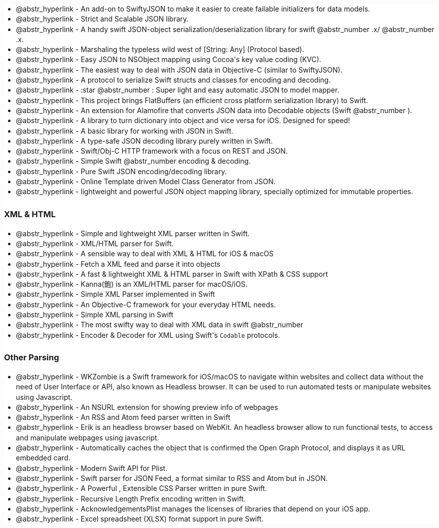   * @abstr_hyperlink - An add-on to SwiftyJSON to make it easier to create failable initializers for data models.
  * @abstr_hyperlink - Strict and Scalable JSON library.
  * @abstr_hyperlink - A handy swift JSON-object serialization/deserialization library for swift @abstr_number .x/ @abstr_number .x.
  * @abstr_hyperlink - Marshaling the typeless wild west of [String: Any] (Protocol based).
  * @abstr_hyperlink - Easy JSON to NSObject mapping using Cocoa's key value coding (KVC).
  * @abstr_hyperlink - The easiest way to deal with JSON data in Objective-C (similar to SwiftyJSON).
  * @abstr_hyperlink - A protocol to serialize Swift structs and classes for encoding and decoding.
  * @abstr_hyperlink - :star @abstr_number : Super light and easy automatic JSON to model mapper.
  * @abstr_hyperlink - This project brings FlatBuffers (an efficient cross platform serialization library) to Swift.
  * @abstr_hyperlink - An extension for Alamofire that converts JSON data into Decodable objects (Swift @abstr_number ).
  * @abstr_hyperlink - A library to turn dictionary into object and vice versa for iOS. Designed for speed!
  * @abstr_hyperlink - A basic library for working with JSON in Swift.
  * @abstr_hyperlink - A type-safe JSON decoding library purely written in Swift.
  * @abstr_hyperlink - Swift/Obj-C HTTP framework with a focus on REST and JSON.
  * @abstr_hyperlink - Simple Swift @abstr_number encoding & decoding.
  * @abstr_hyperlink - Pure Swift JSON encoding/decoding library.
  * @abstr_hyperlink - Online Template driven Model Class Generator from JSON.
  * @abstr_hyperlink - lightweight and powerful JSON object mapping library, specially optimized for immutable properties.



### XML & HTML

  * @abstr_hyperlink - Simple and lightweight XML parser written in Swift.
  * @abstr_hyperlink - XML/HTML parser for Swift.
  * @abstr_hyperlink - A sensible way to deal with XML & HTML for iOS & macOS
  * @abstr_hyperlink - Fetch a XML feed and parse it into objects
  * @abstr_hyperlink - A fast & lightweight XML & HTML parser in Swift with XPath & CSS support
  * @abstr_hyperlink - Kanna(鉋) is an XML/HTML parser for macOS/iOS.
  * @abstr_hyperlink - Simple XML Parser implemented in Swift
  * @abstr_hyperlink - An Objective-C framework for your everyday HTML needs.
  * @abstr_hyperlink - Simple XML parsing in Swift
  * @abstr_hyperlink - The most swifty way to deal with XML data in swift @abstr_number 
  * @abstr_hyperlink - Encoder & Decoder for XML using Swift's `Codable` protocols.



### Other Parsing

  * @abstr_hyperlink - WKZombie is a Swift framework for iOS/macOS to navigate within websites and collect data without the need of User Interface or API, also known as Headless browser. It can be used to run automated tests or manipulate websites using Javascript.
  * @abstr_hyperlink - An NSURL extension for showing preview info of webpages
  * @abstr_hyperlink - An RSS and Atom feed parser written in Swift
  * @abstr_hyperlink - Erik is an headless browser based on WebKit. An headless browser allow to run functional tests, to access and manipulate webpages using javascript.
  * @abstr_hyperlink - Automatically caches the object that is confirmed the Open Graph Protocol, and displays it as URL embedded card.
  * @abstr_hyperlink - Modern Swift API for Plist.
  * @abstr_hyperlink - Swift parser for JSON Feed, a format similar to RSS and Atom but in JSON.
  * @abstr_hyperlink - A Powerful , Extensible CSS Parser written in pure Swift.
  * @abstr_hyperlink - Recursive Length Prefix encoding written in Swift.
  * @abstr_hyperlink - AcknowledgementsPlist manages the licenses of libraries that depend on your iOS app.
  * @abstr_hyperlink - Excel spreadsheet (XLSX) format support in pure Swift.
